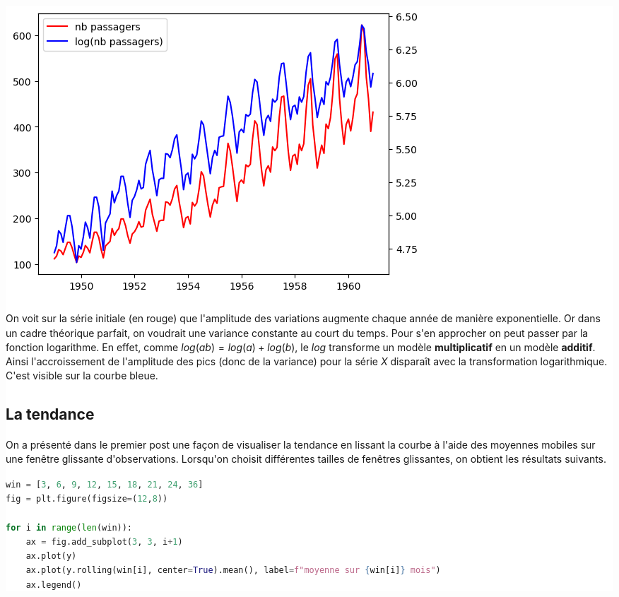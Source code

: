 
    
![Pelican](../images/SeriesTemp4/output_4_0.png)
    


On voit sur la série initiale (en rouge) que l'amplitude des variations augmente chaque année de manière exponentielle. Or dans un cadre théorique parfait, on voudrait une variance constante au court du temps. Pour s'en approcher on peut passer par la fonction logarithme. En effet, comme $log(ab) = log(a) + log(b)$, le $log$ transforme un modèle **multiplicatif** en un modèle **additif**. Ainsi l'accroissement de l'amplitude des pics (donc de la variance) pour la série $X$ disparaît avec la transformation logarithmique. C'est visible sur la courbe bleue.  

## La tendance

On a présenté dans le premier post une façon de visualiser la tendance en lissant la courbe à l'aide des moyennes mobiles sur une fenêtre glissante d'observations. Lorsqu'on choisit différentes tailles de fenêtres glissantes, on obtient les résultats suivants.


```python
win = [3, 6, 9, 12, 15, 18, 21, 24, 36]
fig = plt.figure(figsize=(12,8))

for i in range(len(win)):
    ax = fig.add_subplot(3, 3, i+1)
    ax.plot(y)
    ax.plot(y.rolling(win[i], center=True).mean(), label=f"moyenne sur {win[i]} mois")
    ax.legend()
```


    
